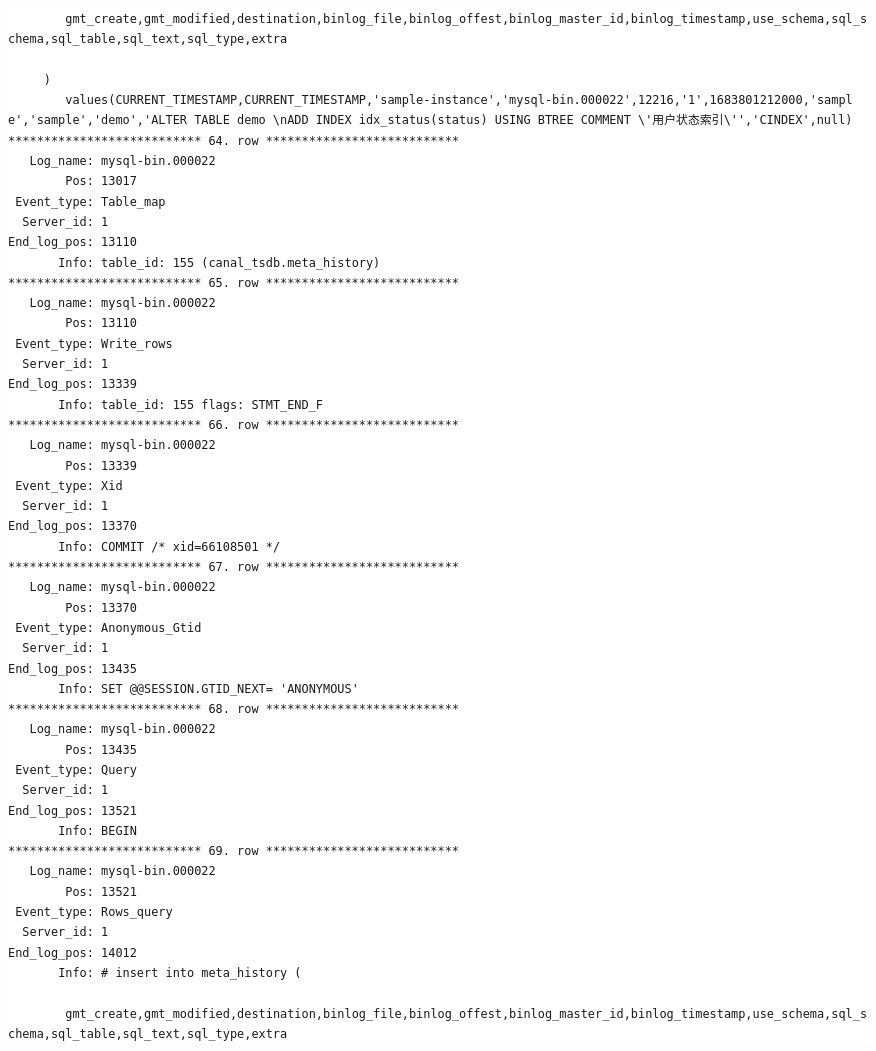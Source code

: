     		gmt_create,gmt_modified,destination,binlog_file,binlog_offest,binlog_master_id,binlog_timestamp,use_schema,sql_schema,sql_table,sql_text,sql_type,extra
    
         )
            values(CURRENT_TIMESTAMP,CURRENT_TIMESTAMP,'sample-instance','mysql-bin.000022',12216,'1',1683801212000,'sample','sample','demo','ALTER TABLE demo \nADD INDEX idx_status(status) USING BTREE COMMENT \'用户状态索引\'','CINDEX',null)
    *************************** 64. row ***************************
       Log_name: mysql-bin.000022
            Pos: 13017
     Event_type: Table_map
      Server_id: 1
    End_log_pos: 13110
           Info: table_id: 155 (canal_tsdb.meta_history)
    *************************** 65. row ***************************
       Log_name: mysql-bin.000022
            Pos: 13110
     Event_type: Write_rows
      Server_id: 1
    End_log_pos: 13339
           Info: table_id: 155 flags: STMT_END_F
    *************************** 66. row ***************************
       Log_name: mysql-bin.000022
            Pos: 13339
     Event_type: Xid
      Server_id: 1
    End_log_pos: 13370
           Info: COMMIT /* xid=66108501 */
    *************************** 67. row ***************************
       Log_name: mysql-bin.000022
            Pos: 13370
     Event_type: Anonymous_Gtid
      Server_id: 1
    End_log_pos: 13435
           Info: SET @@SESSION.GTID_NEXT= 'ANONYMOUS'
    *************************** 68. row ***************************
       Log_name: mysql-bin.000022
            Pos: 13435
     Event_type: Query
      Server_id: 1
    End_log_pos: 13521
           Info: BEGIN
    *************************** 69. row ***************************
       Log_name: mysql-bin.000022
            Pos: 13521
     Event_type: Rows_query
      Server_id: 1
    End_log_pos: 14012
           Info: # insert into meta_history (
    
    		gmt_create,gmt_modified,destination,binlog_file,binlog_offest,binlog_master_id,binlog_timestamp,use_schema,sql_schema,sql_table,sql_text,sql_type,extra
    